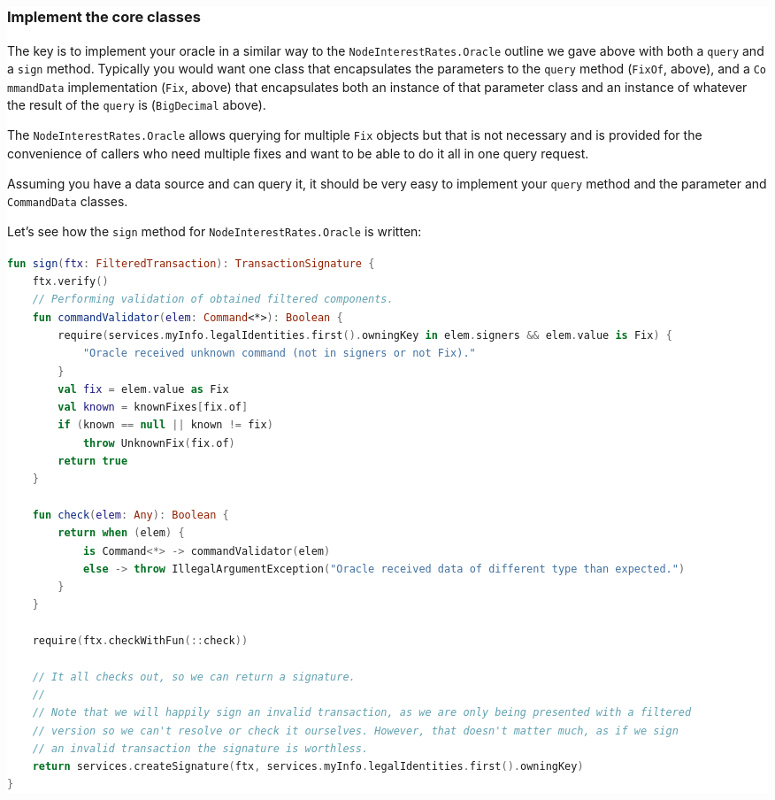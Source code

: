 
### Implement the core classes

The key is to implement your oracle in a similar way to the `NodeInterestRates.Oracle` outline we gave above with
both a `query` and a `sign` method.  Typically you would want one class that encapsulates the parameters to the `query`
method (`FixOf`, above), and a `CommandData` implementation (`Fix`, above) that encapsulates both an instance of
that parameter class and an instance of whatever the result of the `query` is (`BigDecimal` above).

The `NodeInterestRates.Oracle` allows querying for multiple `Fix` objects but that is not necessary and is
provided for the convenience of callers who need multiple fixes and want to be able to do it all in one query request.

Assuming you have a data source and can query it, it should be very easy to implement your `query` method and the
parameter and `CommandData` classes.

Let’s see how the `sign` method for `NodeInterestRates.Oracle` is written:

```kotlin
fun sign(ftx: FilteredTransaction): TransactionSignature {
    ftx.verify()
    // Performing validation of obtained filtered components.
    fun commandValidator(elem: Command<*>): Boolean {
        require(services.myInfo.legalIdentities.first().owningKey in elem.signers && elem.value is Fix) {
            "Oracle received unknown command (not in signers or not Fix)."
        }
        val fix = elem.value as Fix
        val known = knownFixes[fix.of]
        if (known == null || known != fix)
            throw UnknownFix(fix.of)
        return true
    }

    fun check(elem: Any): Boolean {
        return when (elem) {
            is Command<*> -> commandValidator(elem)
            else -> throw IllegalArgumentException("Oracle received data of different type than expected.")
        }
    }

    require(ftx.checkWithFun(::check))

    // It all checks out, so we can return a signature.
    //
    // Note that we will happily sign an invalid transaction, as we are only being presented with a filtered
    // version so we can't resolve or check it ourselves. However, that doesn't matter much, as if we sign
    // an invalid transaction the signature is worthless.
    return services.createSignature(ftx, services.myInfo.legalIdentities.first().owningKey)
}

```
